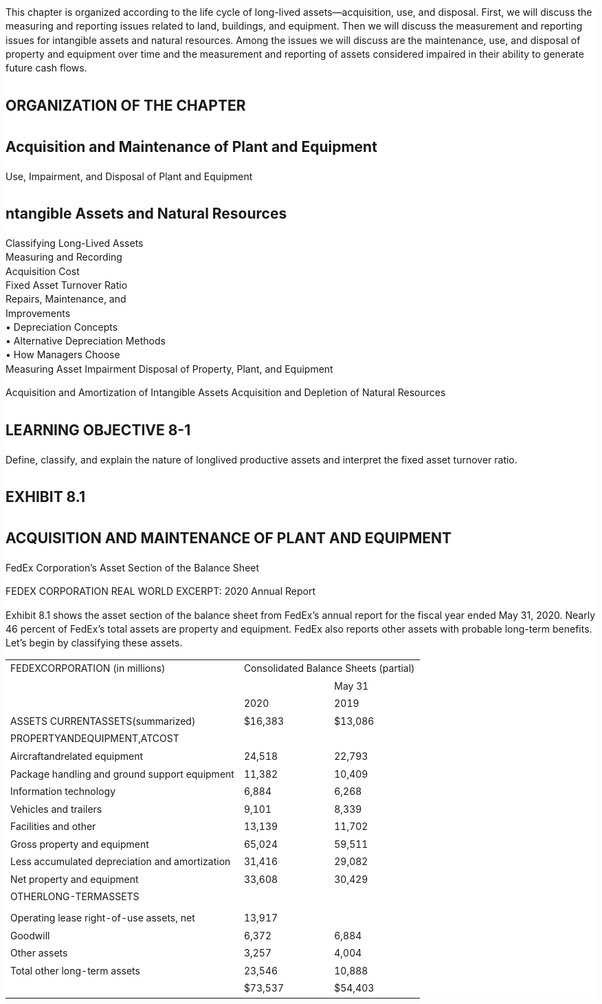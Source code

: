 This chapter is organized according to the life cycle of long-lived assets—acquisition, use, and disposal. First, we will discuss the measuring and reporting issues related to land, buildings, and equipment. Then we will discuss the measurement and reporting issues for intangible assets and natural resources. Among the issues we will discuss are the maintenance, use, and disposal of property and equipment over time and the measurement and reporting of assets considered impaired in their ability to generate future cash flows.  

## ORGANIZATION OF THE CHAPTER  

## Acquisition and Maintenance of Plant and Equipment  

Use, Impairment, and Disposal of Plant and Equipment  

## ntangible Assets and Natural Resources  

Classifying Long-Lived Assets   
Measuring and Recording   
Acquisition Cost   
Fixed Asset Turnover Ratio   
Repairs, Maintenance, and   
Improvements   
• Depreciation Concepts   
• Alternative Depreciation Methods   
• How Managers Choose   
Measuring Asset Impairment Disposal of Property, Plant, and Equipment  

Acquisition and Amortization of Intangible Assets Acquisition and Depletion of Natural Resources  

## LEARNING OBJECTIVE 8-1  

Define, classify, and explain the nature of longlived productive assets and interpret the fixed asset turnover ratio.  

## EXHIBIT 8.1  

## ACQUISITION AND MAINTENANCE OF PLANT AND EQUIPMENT  

FedEx Corporation’s Asset Section of the Balance Sheet  

FEDEX CORPORATION REAL WORLD EXCERPT: 2020 Annual Report  

Exhibit 8.1 shows the asset section of the balance sheet from FedEx’s annual report for the fiscal year ended May 31, 2020. Nearly 46 percent of FedEx’s total assets are property and equipment. FedEx also reports other assets with probable long-term benefits. Let’s begin by classifying these assets.  

<html><body><table><tr><td rowspan="2">FEDEXCORPORATION (in millions)</td><td colspan="2">Consolidated Balance Sheets (partial)</td></tr><tr><td></td><td>May 31</td></tr><tr><td></td><td>2020</td><td>2019</td></tr><tr><td>ASSETS CURRENTASSETS(summarized)</td><td>$16,383</td><td>$13,086</td></tr><tr><td>PROPERTYANDEQUIPMENT,ATCOST</td><td></td><td></td></tr><tr><td>Aircraftandrelated equipment</td><td>24,518</td><td>22,793</td></tr><tr><td>Package handling and ground support equipment</td><td>11,382</td><td>10,409</td></tr><tr><td>Information technology</td><td>6,884</td><td>6,268</td></tr><tr><td>Vehicles and trailers</td><td>9,101</td><td>8,339</td></tr><tr><td>Facilities and other</td><td>13,139</td><td>11,702</td></tr><tr><td>Gross property and equipment</td><td>65,024</td><td>59,511</td></tr><tr><td>Less accumulated depreciation and amortization</td><td>31,416</td><td>29,082</td></tr><tr><td>Net property and equipment</td><td>33,608</td><td>30,429</td></tr><tr><td>OTHERLONG-TERMASSETS</td><td></td><td></td></tr><tr><td></td><td></td><td></td></tr><tr><td>Operating lease right-of-use assets, net</td><td>13,917</td><td></td></tr><tr><td>Goodwill</td><td>6,372</td><td>6,884</td></tr><tr><td>Other assets</td><td>3,257</td><td>4,004</td></tr><tr><td rowspan="2">Total other long-term assets</td><td>23,546</td><td>10,888</td></tr><tr><td>$73,537</td><td>$54,403</td></tr></table></body></html>
